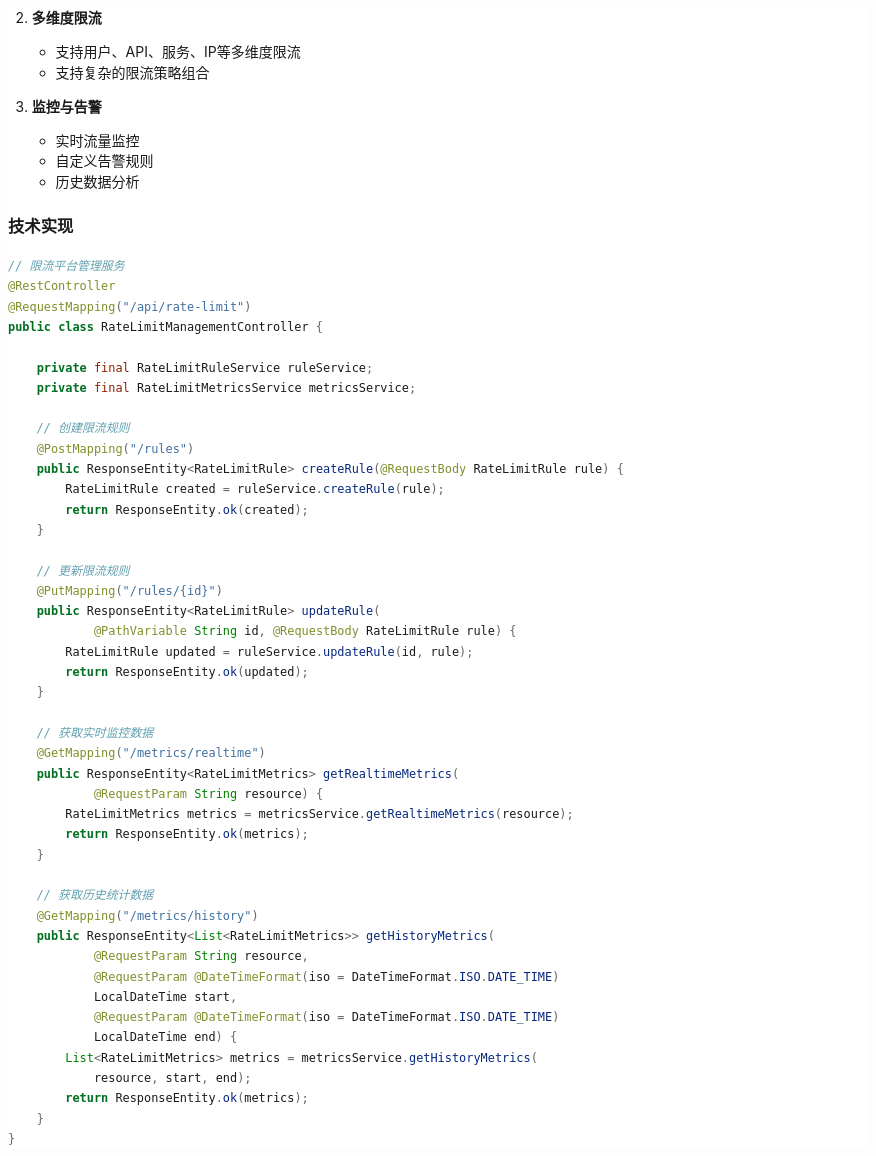 2. **多维度限流**
   - 支持用户、API、服务、IP等多维度限流
   - 支持复杂的限流策略组合

3. **监控与告警**
   - 实时流量监控
   - 自定义告警规则
   - 历史数据分析

### 技术实现
```java
// 限流平台管理服务
@RestController
@RequestMapping("/api/rate-limit")
public class RateLimitManagementController {
    
    private final RateLimitRuleService ruleService;
    private final RateLimitMetricsService metricsService;
    
    // 创建限流规则
    @PostMapping("/rules")
    public ResponseEntity<RateLimitRule> createRule(@RequestBody RateLimitRule rule) {
        RateLimitRule created = ruleService.createRule(rule);
        return ResponseEntity.ok(created);
    }
    
    // 更新限流规则
    @PutMapping("/rules/{id}")
    public ResponseEntity<RateLimitRule> updateRule(
            @PathVariable String id, @RequestBody RateLimitRule rule) {
        RateLimitRule updated = ruleService.updateRule(id, rule);
        return ResponseEntity.ok(updated);
    }
    
    // 获取实时监控数据
    @GetMapping("/metrics/realtime")
    public ResponseEntity<RateLimitMetrics> getRealtimeMetrics(
            @RequestParam String resource) {
        RateLimitMetrics metrics = metricsService.getRealtimeMetrics(resource);
        return ResponseEntity.ok(metrics);
    }
    
    // 获取历史统计数据
    @GetMapping("/metrics/history")
    public ResponseEntity<List<RateLimitMetrics>> getHistoryMetrics(
            @RequestParam String resource,
            @RequestParam @DateTimeFormat(iso = DateTimeFormat.ISO.DATE_TIME) 
            LocalDateTime start,
            @RequestParam @DateTimeFormat(iso = DateTimeFormat.ISO.DATE_TIME) 
            LocalDateTime end) {
        List<RateLimitMetrics> metrics = metricsService.getHistoryMetrics(
            resource, start, end);
        return ResponseEntity.ok(metrics);
    }
}
```
